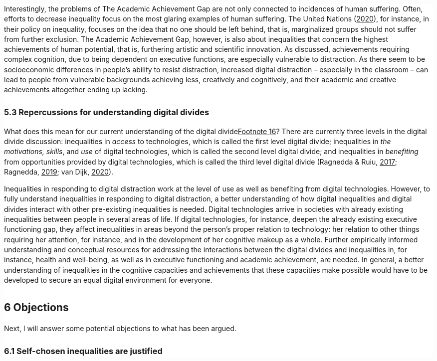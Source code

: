 Interestingly, the problems of The Academic Achievement Gap are not only connected to incidences of human suffering. Often, efforts to decrease inequality focus on the most glaring examples of human suffering. The United Nations ([2020](https://link.springer.com/article/10.1007/s13347-024-00698-z#ref-CR60 "The United Nations. (2020). World Social Report 2020. Inequality in a Rapidly Changing World. Sales No E.20.IV.1. Accessed 5th of January. 
https://www.un.org/development/desa/dspd/world-social-report/2020-2.html
")), for instance, in their policy on inequality, focuses on the idea that no one should be left behind, that is, marginalized groups should not suffer from further exclusion. The Academic Achievement Gap, however, is also about inequalities that concern the highest achievements of human potential, that is, furthering artistic and scientific innovation. As discussed, achievements requiring complex cognition, due to being dependent on executive functions, are especially vulnerable to distraction. As there seem to be socioeconomic differences in people’s ability to resist distraction, increased digital distraction – especially in the classroom – can lead to people from vulnerable backgrounds achieving less, creatively and cognitively, and their academic and creative achievements altogether ending up lacking.

### 5.3 Repercussions for understanding digital divides

What does this mean for our current understanding of the digital divide[Footnote 16](#Fn16)? There are currently three levels in the digital divide discussion: inequalities in _access_ to technologies, which is called the first level digital divide; inequalities in _the motivations, skills_, and _use_ of digital technologies, which is called the second level digital divide; and inequalities in _benefiting_ from opportunities provided by digital technologies, which is called the third level digital divide (Ragnedda & Ruiu, [2017](https://link.springer.com/article/10.1007/s13347-024-00698-z#ref-CR48 "Ragnedda, M., & Ruiu, M. L. (2017). Social capital and the three levels of digital divide. In M. Ragnedda & G. Muschert (Eds.), Theorizing Digital Divides (pp. 21–34). Routledge."); Ragnedda, [2019](https://link.springer.com/article/10.1007/s13347-024-00698-z#ref-CR49 "Ragnedda, M. (2019). Conceptualising the digital divide. In Mutsvairo, B., and Ragnedda, M. (Eds). Mapping the Digital Divide in Africa. A mediated Analysis. Amsterdam: Amsterdam University Press, pp. 27–43."); van Dijk, [2020](https://link.springer.com/article/10.1007/s13347-024-00698-z#ref-CR61 "van Dijk, J. (2020). The Digital Divide. Polity Press.")).

Inequalities in responding to digital distraction work at the level of use as well as benefiting from digital technologies. However, to fully understand inequalities in responding to digital distraction, a better understanding of how digital inequalities and digital divides interact with other pre-existing inequalities is needed. Digital technologies arrive in societies with already existing inequalities between people in several areas of life. If digital technologies, for instance, deepen the already existing executive functioning gap, they affect inequalities in areas beyond the person’s proper relation to technology: her relation to other things requiring her attention, for instance, and in the development of her cognitive makeup as a whole. Further empirically informed understanding and conceptual resources for addressing the interactions between the digital divides and inequalities in, for instance, health and well-being, as well as in executive functioning and academic achievement, are needed. In general, a better understanding of inequalities in the cognitive capacities and achievements that these capacities make possible would have to be developed to secure an equal digital environment for everyone.


## 6 Objections

Next, I will answer some potential objections to what has been argued.

### 6.1 Self-chosen inequalities are justified
